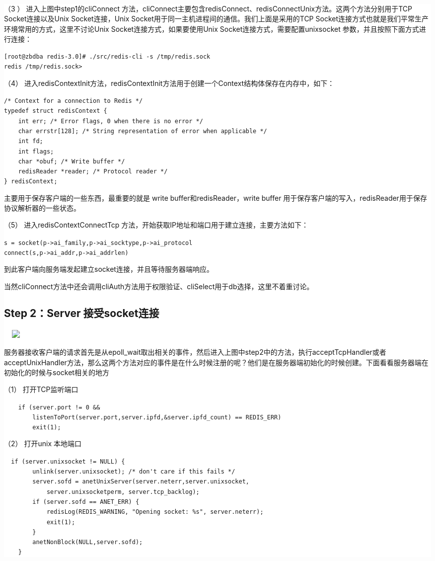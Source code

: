 （3 ） 进入上图中step1的cliConnect 方法，cliConnect主要包含redisConnect、redisConnectUnix方法。这两个方法分别用于TCP Socket连接以及Unix Socket连接，Unix Socket用于同一主机进程间的通信。我们上面是采用的TCP Socket连接方式也就是我们平常生产环境常用的方式，这里不讨论Unix Socket连接方式，如果要使用Unix Socket连接方式，需要配置unixsocket 参数，并且按照下面方式进行连接：

```
[root@zbdba redis-3.0]# ./src/redis-cli -s /tmp/redis.sock
redis /tmp/redis.sock> 
```

（4） 进入redisContextInit方法，redisContextInit方法用于创建一个Context结构体保存在内存中，如下： 

```
/* Context for a connection to Redis */
typedef struct redisContext {
    int err; /* Error flags, 0 when there is no error */
    char errstr[128]; /* String representation of error when applicable */
    int fd;
    int flags;
    char *obuf; /* Write buffer */
    redisReader *reader; /* Protocol reader */
} redisContext; 
```

主要用于保存客户端的一些东西，最重要的就是 write buffer和redisReader，write buffer 用于保存客户端的写入，redisReader用于保存协议解析器的一些状态。

（5） 进入redisContextConnectTcp 方法，开始获取IP地址和端口用于建立连接，主要方法如下： 

```
s = socket(p->ai_family,p->ai_socktype,p->ai_protocol
connect(s,p->ai_addr,p->ai_addrlen) 
```

到此客户端向服务端发起建立socket连接，并且等待服务器端响应。

当然cliConnect方法中还会调用cliAuth方法用于权限验证、cliSelect用于db选择，这里不着重讨论。

## Step 2：Server 接受socket连接

    ![](https://github.com/rediscn/rediscn/blob/master/images/articles/20161118002_003.jpg)

服务器接收客户端的请求首先是从epoll_wait取出相关的事件，然后进入上图中step2中的方法，执行acceptTcpHandler或者acceptUnixHandler方法，那么这两个方法对应的事件是在什么时候注册的呢？他们是在服务器端初始化的时候创建。下面看看服务器端在初始化的时候与socket相关的地方

（1） 打开TCP监听端口 

```
    if (server.port != 0 &&
        listenToPort(server.port,server.ipfd,&server.ipfd_count) == REDIS_ERR)
        exit(1); 
```

（2） 打开unix 本地端口 

```
  if (server.unixsocket != NULL) {
        unlink(server.unixsocket); /* don't care if this fails */
        server.sofd = anetUnixServer(server.neterr,server.unixsocket,
            server.unixsocketperm, server.tcp_backlog);
        if (server.sofd == ANET_ERR) {
            redisLog(REDIS_WARNING, "Opening socket: %s", server.neterr);
            exit(1);
        }
        anetNonBlock(NULL,server.sofd);
    } 
```		

